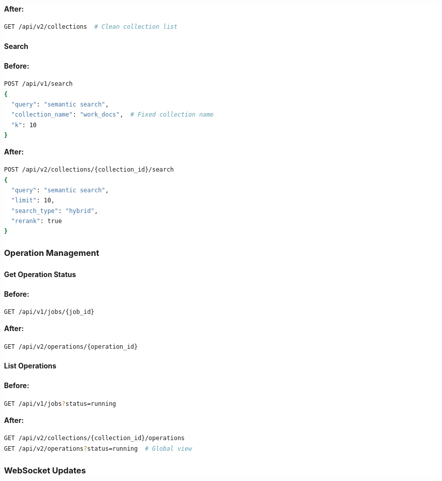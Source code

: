 **After:**
```bash
GET /api/v2/collections  # Clean collection list
```

#### Search

**Before:**
```bash
POST /api/v1/search
{
  "query": "semantic search",
  "collection_name": "work_docs",  # Fixed collection name
  "k": 10
}
```

**After:**
```bash
POST /api/v2/collections/{collection_id}/search
{
  "query": "semantic search",
  "limit": 10,
  "search_type": "hybrid",
  "rerank": true
}
```

### Operation Management

#### Get Operation Status

**Before:**
```bash
GET /api/v1/jobs/{job_id}
```

**After:**
```bash
GET /api/v2/operations/{operation_id}
```

#### List Operations

**Before:**
```bash
GET /api/v1/jobs?status=running
```

**After:**
```bash
GET /api/v2/collections/{collection_id}/operations
GET /api/v2/operations?status=running  # Global view
```

### WebSocket Updates
